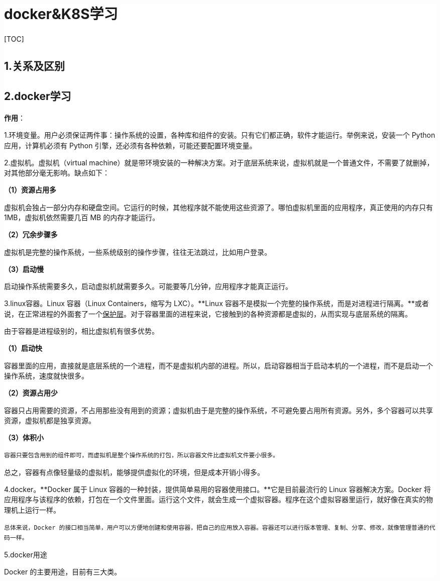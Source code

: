 

# docker&K8S学习

[TOC]



## 1.关系及区别



## 2.docker学习

**作用**：

1.环境变量。用户必须保证两件事：操作系统的设置，各种库和组件的安装。只有它们都正确，软件才能运行。举例来说，安装一个 Python 应用，计算机必须有 Python 引擎，还必须有各种依赖，可能还要配置环境变量。

2.虚拟机。虚拟机（virtual machine）就是带环境安装的一种解决方案。对于底层系统来说，虚拟机就是一个普通文件，不需要了就删掉，对其他部分毫无影响。缺点如下：

**（1）资源占用多**

虚拟机会独占一部分内存和硬盘空间。它运行的时候，其他程序就不能使用这些资源了。哪怕虚拟机里面的应用程序，真正使用的内存只有 1MB，虚拟机依然需要几百 MB 的内存才能运行。

**（2）冗余步骤多**

虚拟机是完整的操作系统，一些系统级别的操作步骤，往往无法跳过，比如用户登录。

**（3）启动慢**

启动操作系统需要多久，启动虚拟机就需要多久。可能要等几分钟，应用程序才能真正运行。

3.linux容器。Linux 容器（Linux Containers，缩写为 LXC）。**Linux 容器不是模拟一个完整的操作系统，而是对进程进行隔离。**或者说，在正常进程的外面套了一个[保护层](https://opensource.com/article/18/1/history-low-level-container-runtimes)。对于容器里面的进程来说，它接触到的各种资源都是虚拟的，从而实现与底层系统的隔离。

由于容器是进程级别的，相比虚拟机有很多优势。

**（1）启动快**

容器里面的应用，直接就是底层系统的一个进程，而不是虚拟机内部的进程。所以，启动容器相当于启动本机的一个进程，而不是启动一个操作系统，速度就快很多。

**（2）资源占用少**

容器只占用需要的资源，不占用那些没有用到的资源；虚拟机由于是完整的操作系统，不可避免要占用所有资源。另外，多个容器可以共享资源，虚拟机都是独享资源。

**（3）体积小**

	容器只要包含用到的组件即可，而虚拟机是整个操作系统的打包，所以容器文件比虚拟机文件要小很多。

总之，容器有点像轻量级的虚拟机，能够提供虚拟化的环境，但是成本开销小得多。

4.docker。**Docker 属于 Linux 容器的一种封装，提供简单易用的容器使用接口。**它是目前最流行的 Linux 容器解决方案。Docker 将应用程序与该程序的依赖，打包在一个文件里面。运行这个文件，就会生成一个虚拟容器。程序在这个虚拟容器里运行，就好像在真实的物理机上运行一样。

	总体来说，Docker 的接口相当简单，用户可以方便地创建和使用容器，把自己的应用放入容器。容器还可以进行版本管理、复制、分享、修改，就像管理普通的代码一样。

5.docker用途

Docker 的主要用途，目前有三大类。
